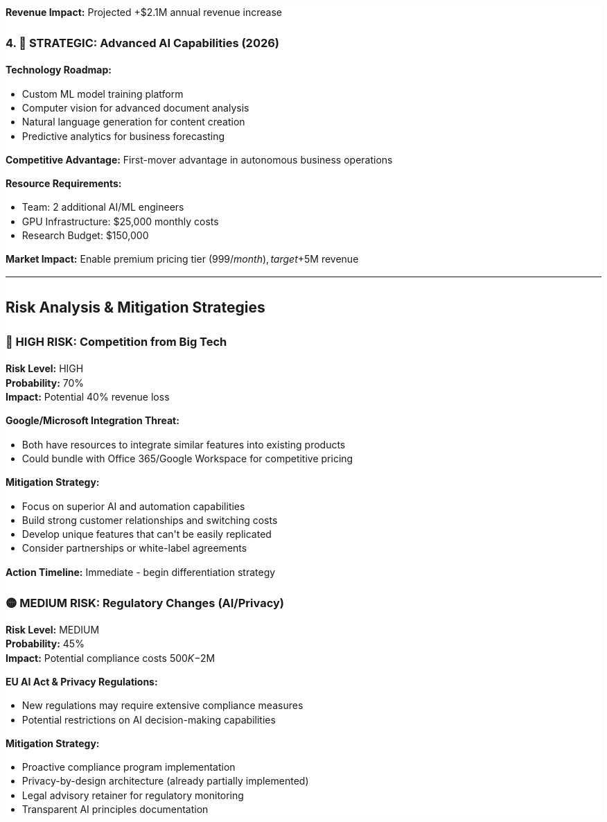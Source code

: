 **Revenue Impact:** Projected +$2.1M annual revenue increase

### 4. 🔬 STRATEGIC: Advanced AI Capabilities (2026)

**Technology Roadmap:**
- Custom ML model training platform
- Computer vision for advanced document analysis
- Natural language generation for content creation
- Predictive analytics for business forecasting

**Competitive Advantage:** First-mover advantage in autonomous business operations

**Resource Requirements:**
- Team: 2 additional AI/ML engineers
- GPU Infrastructure: $25,000 monthly costs
- Research Budget: $150,000

**Market Impact:** Enable premium pricing tier ($999/month), target +$5M revenue

---

## Risk Analysis & Mitigation Strategies

### 🔴 HIGH RISK: Competition from Big Tech

**Risk Level:** HIGH  
**Probability:** 70%  
**Impact:** Potential 40% revenue loss

**Google/Microsoft Integration Threat:**
- Both have resources to integrate similar features into existing products
- Could bundle with Office 365/Google Workspace for competitive pricing

**Mitigation Strategy:**
- Focus on superior AI and automation capabilities
- Build strong customer relationships and switching costs
- Develop unique features that can't be easily replicated
- Consider partnerships or white-label agreements

**Action Timeline:** Immediate - begin differentiation strategy

### 🟡 MEDIUM RISK: Regulatory Changes (AI/Privacy)

**Risk Level:** MEDIUM  
**Probability:** 45%  
**Impact:** Potential compliance costs $500K-$2M

**EU AI Act & Privacy Regulations:**
- New regulations may require extensive compliance measures
- Potential restrictions on AI decision-making capabilities

**Mitigation Strategy:**
- Proactive compliance program implementation
- Privacy-by-design architecture (already partially implemented)
- Legal advisory retainer for regulatory monitoring
- Transparent AI principles documentation
